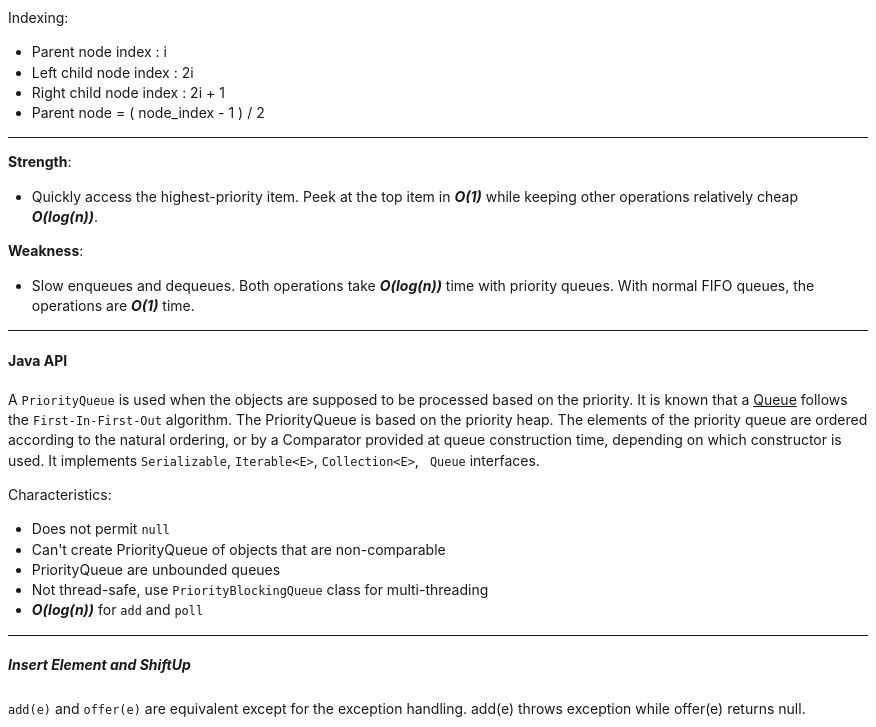 Indexing:

- Parent node index : i
- Left child node index : 2i
- Right child node index : 2i + 1
- Parent node = ( node_index - 1 )  / 2 

---

**Strength**:

- Quickly access the highest-priority item. Peek at the top item in ***O(1)*** while keeping other operations relatively cheap ***O(log(n))***.

**Weakness**:

- Slow enqueues and dequeues. Both operations take ***O(log(n))*** time with priority queues. With normal FIFO queues, the operations are ***O(1)*** time.

---

#### Java API

A `PriorityQueue` is used when the objects are supposed to be processed based on the priority. It is known that a [Queue](https://www.geeksforgeeks.org/queue-interface-java/) follows the `First-In-First-Out` algorithm. The PriorityQueue is based on the priority heap. The elements of the priority queue are ordered according to the natural ordering, or by a Comparator provided at queue construction time, depending on which constructor is used. It implements `Serializable`, `Iterable<E>`, `Collection<E>`,  ` Queue` interfaces.

Characteristics:

- Does not permit `null`
- Can't create PriorityQueue of objects that are non-comparable
- PriorityQueue are unbounded queues
- Not thread-safe, use `PriorityBlockingQueue` class for multi-threading
- ***O(log(n))*** for `add` and `poll`

---

##### Insert Element and ShiftUp

`add(e)` and `offer(e)` are equivalent except for the exception handling. add(e) throws exception while offer(e) returns null.

